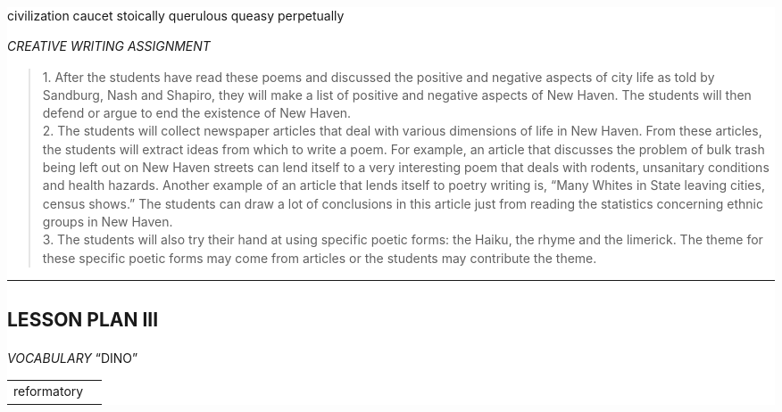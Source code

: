    <td>
    civilization
   </td>
  </tr>
  <tr>
   <td>
    caucet
   </td>
   <td>
    stoically
   </td>
  </tr>
  <tr>
   <td>
    querulous
   </td>
   <td>
    queasy
   </td>
  </tr>
 </table>
 perpetually
 <p>
  <i>
   CREATIVE WRlTING ASSIGNMENT
  </i>
 </p>
<blockquote>
  <dl>
   <dt>
    1. After the students have read these poems and discussed the positive and negative aspects of city life as told by Sandburg, Nash and Shapiro, they will make a list of positive and negative aspects of New Haven. The students will then defend or argue to end the existence of New Haven.
    <dt>
     2. The students will collect newspaper articles that deal with various dimensions of life in New Haven. From these articles, the students will extract ideas from which to write a poem. For example, an article that discusses the problem of bulk trash being left out on New Haven streets can lend itself to a very interesting poem that deals with rodents, unsanitary conditions and health hazards. Another example of an article that lends itself to poetry writing is, “Many Whites in State leaving cities, census shows.” The students can draw a lot of conclusions in this article just from reading the statistics concerning ethnic groups in New Haven.
     <dt>
      3. The students will also try their hand at using specific poetic forms: the Haiku, the rhyme and the limerick. The theme for these specific poetic forms may come from articles or the students may contribute the theme.
     </dt>
    </dt>
   </dt>
  </dl>
 </blockquote>
 <hr/>
 <h2>
  LESSON PLAN III
 </h2>
 <i>
  VOCABULARY
 </i>
 “DINO”
<table border="0">
  <tr>
   <td>
    reformatory
   </td>
   <td>